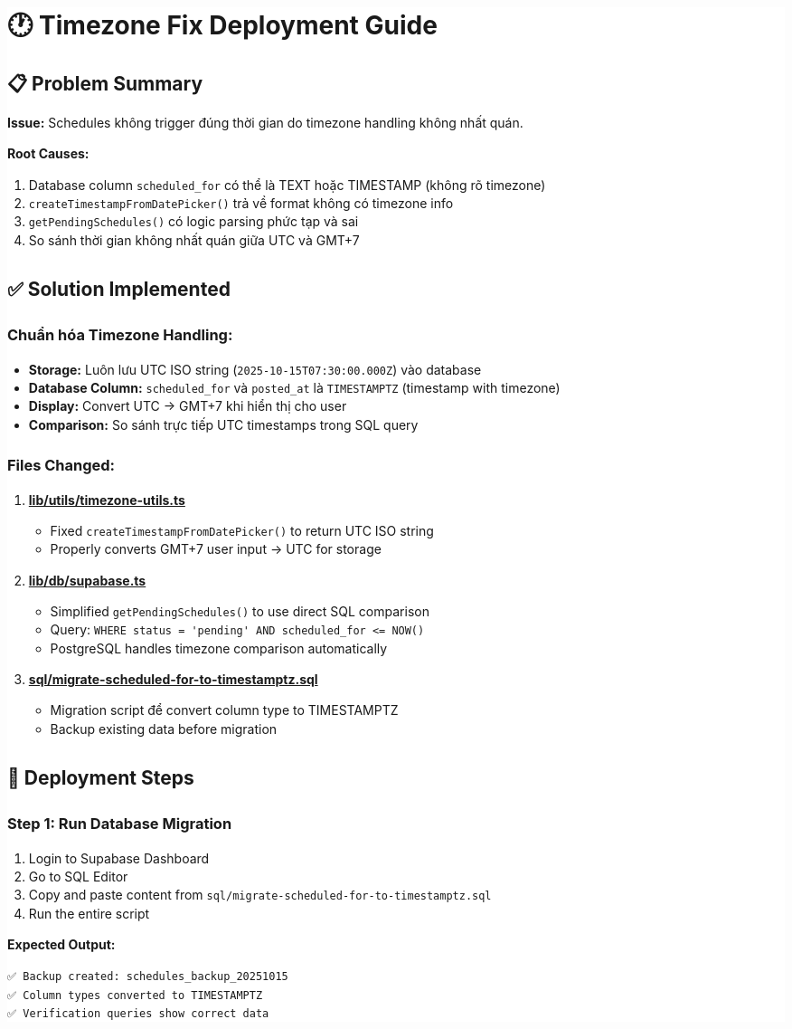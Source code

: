 # 🕐 Timezone Fix Deployment Guide

## 📋 Problem Summary

**Issue:** Schedules không trigger đúng thời gian do timezone handling không nhất quán.

**Root Causes:**
1. Database column `scheduled_for` có thể là TEXT hoặc TIMESTAMP (không rõ timezone)
2. `createTimestampFromDatePicker()` trả về format không có timezone info
3. `getPendingSchedules()` có logic parsing phức tạp và sai
4. So sánh thời gian không nhất quán giữa UTC và GMT+7

## ✅ Solution Implemented

### **Chuẩn hóa Timezone Handling:**
- **Storage:** Luôn lưu UTC ISO string (`2025-10-15T07:30:00.000Z`) vào database
- **Database Column:** `scheduled_for` và `posted_at` là `TIMESTAMPTZ` (timestamp with timezone)
- **Display:** Convert UTC → GMT+7 khi hiển thị cho user
- **Comparison:** So sánh trực tiếp UTC timestamps trong SQL query

### **Files Changed:**

1. **[lib/utils/timezone-utils.ts](lib/utils/timezone-utils.ts)**
   - Fixed `createTimestampFromDatePicker()` to return UTC ISO string
   - Properly converts GMT+7 user input → UTC for storage

2. **[lib/db/supabase.ts](lib/db/supabase.ts)**
   - Simplified `getPendingSchedules()` to use direct SQL comparison
   - Query: `WHERE status = 'pending' AND scheduled_for <= NOW()`
   - PostgreSQL handles timezone comparison automatically

3. **[sql/migrate-scheduled-for-to-timestamptz.sql](sql/migrate-scheduled-for-to-timestamptz.sql)**
   - Migration script để convert column type to TIMESTAMPTZ
   - Backup existing data before migration

## 🚀 Deployment Steps

### **Step 1: Run Database Migration**

1. Login to Supabase Dashboard
2. Go to SQL Editor
3. Copy and paste content from `sql/migrate-scheduled-for-to-timestamptz.sql`
4. Run the entire script

**Expected Output:**
```
✅ Backup created: schedules_backup_20251015
✅ Column types converted to TIMESTAMPTZ
✅ Verification queries show correct data
```
